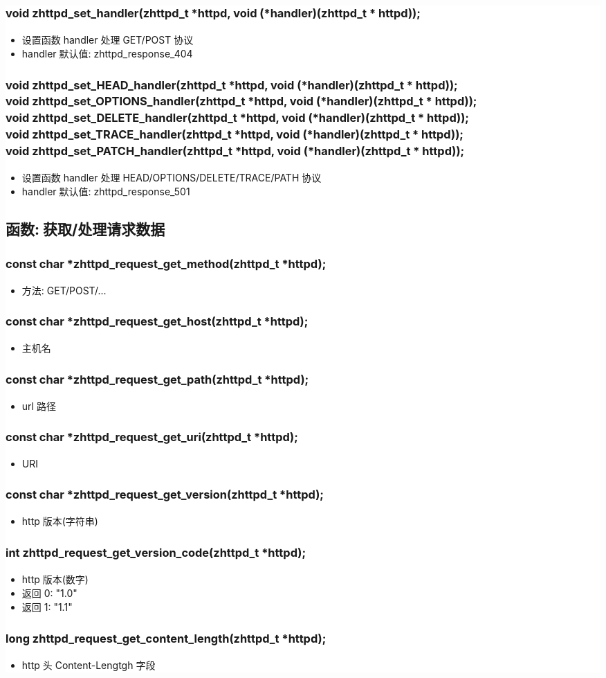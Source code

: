 ### void zhttpd_set_handler(zhttpd_t *httpd, void (*handler)(zhttpd_t * httpd));

* 设置函数 handler 处理 GET/POST 协议
* handler 默认值: zhttpd_response_404

### void zhttpd_set_HEAD_handler(zhttpd_t *httpd, void (*handler)(zhttpd_t * httpd));<BR />void zhttpd_set_OPTIONS_handler(zhttpd_t *httpd, void (*handler)(zhttpd_t * httpd));<BR />void zhttpd_set_DELETE_handler(zhttpd_t *httpd, void (*handler)(zhttpd_t * httpd));<BR />void zhttpd_set_TRACE_handler(zhttpd_t *httpd, void (*handler)(zhttpd_t * httpd));<BR />void zhttpd_set_PATCH_handler(zhttpd_t *httpd, void (*handler)(zhttpd_t * httpd));

* 设置函数 handler 处理 HEAD/OPTIONS/DELETE/TRACE/PATH 协议
* handler 默认值: zhttpd_response_501

## 函数: 获取/处理请求数据

### const char *zhttpd_request_get_method(zhttpd_t *httpd);

* 方法: GET/POST/...

### const char *zhttpd_request_get_host(zhttpd_t *httpd);

* 主机名

### const char *zhttpd_request_get_path(zhttpd_t *httpd);

* url 路径

### const char *zhttpd_request_get_uri(zhttpd_t *httpd);

* URI

### const char *zhttpd_request_get_version(zhttpd_t *httpd);

* http 版本(字符串)

### int zhttpd_request_get_version_code(zhttpd_t *httpd);

* http 版本(数字)
* 返回 0: "1.0"
* 返回 1: "1.1"

### long zhttpd_request_get_content_length(zhttpd_t *httpd);

* http 头 Content-Lengtgh 字段
